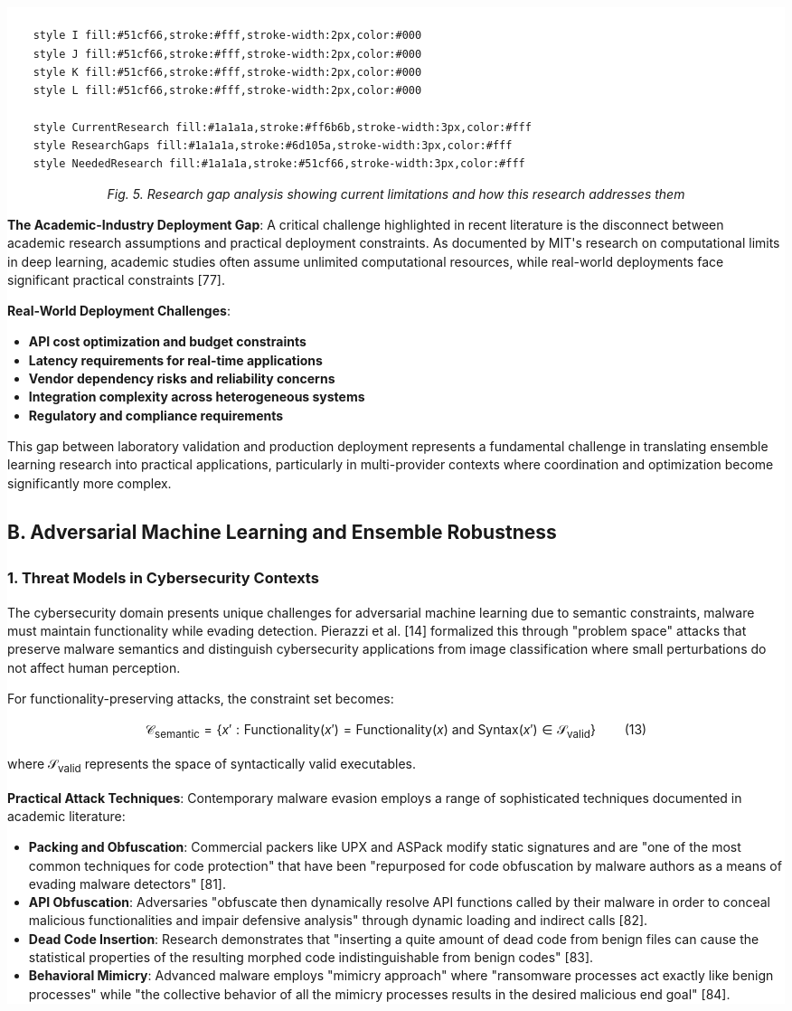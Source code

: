 ```mermaid

    style I fill:#51cf66,stroke:#fff,stroke-width:2px,color:#000
    style J fill:#51cf66,stroke:#fff,stroke-width:2px,color:#000
    style K fill:#51cf66,stroke:#fff,stroke-width:2px,color:#000
    style L fill:#51cf66,stroke:#fff,stroke-width:2px,color:#000

    style CurrentResearch fill:#1a1a1a,stroke:#ff6b6b,stroke-width:3px,color:#fff
    style ResearchGaps fill:#1a1a1a,stroke:#6d105a,stroke-width:3px,color:#fff
    style NeededResearch fill:#1a1a1a,stroke:#51cf66,stroke-width:3px,color:#fff
```

<p style="text-align: center; font-style: italic;">Fig. 5. Research gap analysis showing current limitations and how this research addresses them</p>

**The Academic-Industry Deployment Gap**: A critical challenge highlighted in recent literature is the disconnect between academic research assumptions and practical deployment constraints. As documented by MIT's research on computational limits in deep learning, academic studies often assume unlimited computational resources, while real-world deployments face significant practical constraints [77].

**Real-World Deployment Challenges**:

- **API cost optimization and budget constraints**
- **Latency requirements for real-time applications**
- **Vendor dependency risks and reliability concerns**
- **Integration complexity across heterogeneous systems**
- **Regulatory and compliance requirements**

This gap between laboratory validation and production deployment represents a fundamental challenge in translating ensemble learning research into practical applications, particularly in multi-provider contexts where coordination and optimization become significantly more complex.

## B. Adversarial Machine Learning and Ensemble Robustness

### 1. Threat Models in Cybersecurity Contexts

The cybersecurity domain presents unique challenges for adversarial machine learning due to semantic constraints, malware must maintain functionality while evading detection. Pierazzi et al. [14] formalized this through "problem space" attacks that preserve malware semantics and distinguish cybersecurity applications from image classification where small perturbations do not affect human perception.

For functionality-preserving attacks, the constraint set becomes:

$$\mathcal{C}_{\text{semantic}} = \{x' : \text{Functionality}(x') = \text{Functionality}(x) \text{ and } \text{Syntax}(x') \in \mathcal{S}_{\text{valid}}\} \qquad (13)$$

where $\mathcal{S}_{\text{valid}}$ represents the space of syntactically valid executables.

**Practical Attack Techniques**: Contemporary malware evasion employs a range of sophisticated techniques documented in academic literature:

- **Packing and Obfuscation**: Commercial packers like UPX and ASPack modify static signatures and are "one of the most common techniques for code protection" that have been "repurposed for code obfuscation by malware authors as a means of evading malware detectors" [81].
- **API Obfuscation**: Adversaries "obfuscate then dynamically resolve API functions called by their malware in order to conceal malicious functionalities and impair defensive analysis" through dynamic loading and indirect calls [82].
- **Dead Code Insertion**: Research demonstrates that "inserting a quite amount of dead code from benign files can cause the statistical properties of the resulting morphed code indistinguishable from benign codes" [83].
- **Behavioral Mimicry**: Advanced malware employs "mimicry approach" where "ransomware processes act exactly like benign processes" while "the collective behavior of all the mimicry processes results in the desired malicious end goal" [84].
